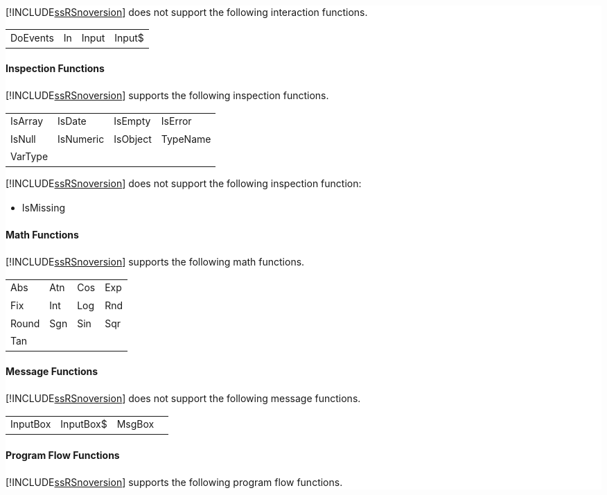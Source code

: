  [!INCLUDE[ssRSnoversion](../../Topics/TopicNameContainA/includes/ssRSnoversion_md.md)] does not support the following interaction functions.  
  
|||||  
|-|-|-|-|  
|DoEvents|In|Input|Input$|  
  
#### Inspection Functions  
 [!INCLUDE[ssRSnoversion](../../Topics/TopicNameContainA/includes/ssRSnoversion_md.md)] supports the following inspection functions.  
  
|||||  
|-|-|-|-|  
|IsArray|IsDate|IsEmpty|IsError|  
|IsNull|IsNumeric|IsObject|TypeName|  
|VarType||||  
  
 [!INCLUDE[ssRSnoversion](../../Topics/TopicNameContainA/includes/ssRSnoversion_md.md)] does not support the following inspection function:  
  
-   IsMissing  
  
#### Math Functions  
 [!INCLUDE[ssRSnoversion](../../Topics/TopicNameContainA/includes/ssRSnoversion_md.md)] supports the following math functions.  
  
|||||  
|-|-|-|-|  
|Abs|Atn|Cos|Exp|  
|Fix|Int|Log|Rnd|  
|Round|Sgn|Sin|Sqr|  
|Tan||||  
  
#### Message Functions  
 [!INCLUDE[ssRSnoversion](../../Topics/TopicNameContainA/includes/ssRSnoversion_md.md)] does not support the following message functions.  
  
|||||  
|-|-|-|-|  
|InputBox|InputBox$|MsgBox||  
  
#### Program Flow Functions  
 [!INCLUDE[ssRSnoversion](../../Topics/TopicNameContainA/includes/ssRSnoversion_md.md)] supports the following program flow functions.  
  